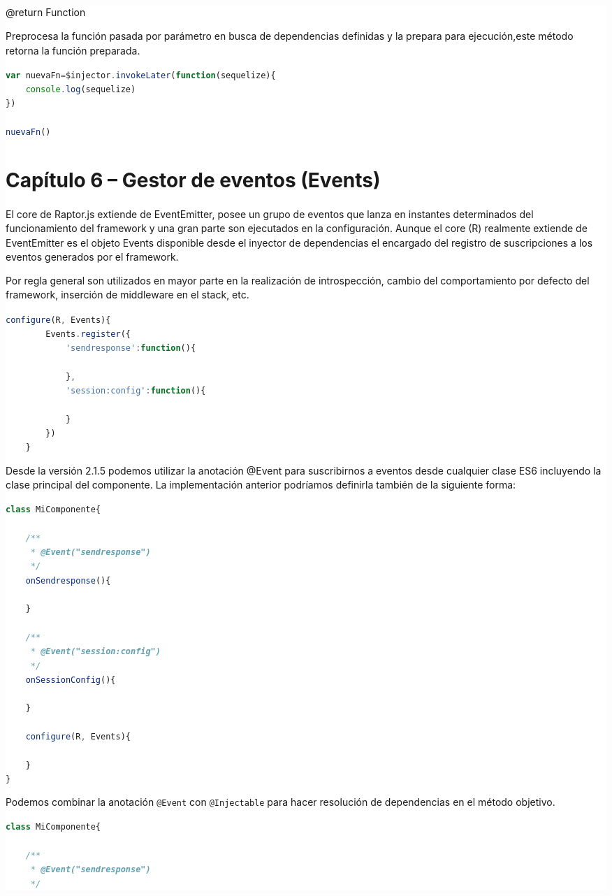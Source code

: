 @return Function

Preprocesa la función pasada por parámetro en busca de dependencias definidas y la prepara para ejecución,este método retorna la función preparada.

``` javascript
var nuevaFn=$injector.invokeLater(function(sequelize){
    console.log(sequelize)
})

nuevaFn()
```
Capítulo 6 – Gestor de eventos (Events) 
=====
El core de Raptor.js extiende de EventEmitter, posee un grupo de eventos que lanza en instantes determinados del funcionamiento del framework y una gran parte son ejecutados en la configuración. Aunque el core (R) realmente extiende de EventEmitter es el objeto Events disponible desde el inyector de dependencias el encargado del registro de suscripciones a los eventos generados por el framework. 

Por regla general son utilizados en mayor parte en la realización de introspección, cambio del comportamiento por defecto del framework, inserción de middleware en el stack, etc.
``` javascript
configure(R, Events){
        Events.register({
            'sendresponse':function(){

            },
            'session:config':function(){
                
            }
        })
    }
```
Desde la versión 2.1.5 podemos utilizar la anotación @Event para suscribirnos a eventos desde cualquier clase ES6 incluyendo la clase principal del componente. La implementación anterior podríamos definirla también de la siguiente forma:
``` javascript
class MiComponente{

    /**
     * @Event("sendresponse")
     */
    onSendresponse(){

    }

    /**
     * @Event("session:config")
     */
    onSessionConfig(){
        
    }

    configure(R, Events){
        
    }
}
```
Podemos combinar la anotación `@Event` con `@Injectable` para hacer resolución de dependencias en el método objetivo.
``` javascript
class MiComponente{

    /**
     * @Event("sendresponse")
     */
```